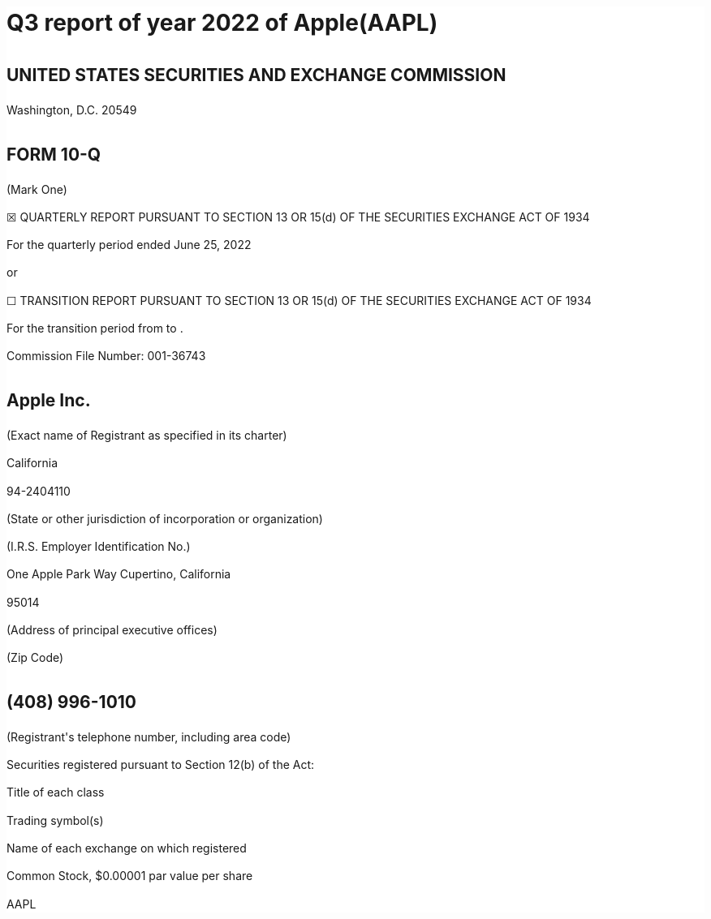 # Q3 report of year 2022 of Apple(AAPL)

## UNITED STATES SECURITIES AND EXCHANGE COMMISSION

Washington, D.C. 20549

## FORM 10-Q



(Mark One)

☒ QUARTERLY REPORT PURSUANT TO SECTION 13 OR 15(d) OF THE SECURITIES EXCHANGE ACT OF 1934

For the quarterly period ended June 25, 2022

or

☐ TRANSITION REPORT PURSUANT TO SECTION 13 OR 15(d) OF THE SECURITIES EXCHANGE ACT OF 1934

For the transition period from              to             .

Commission File Number: 001-36743

## Apple Inc.

(Exact name of Registrant as specified in its charter)

California

94-2404110

(State or other jurisdiction of incorporation or organization)

(I.R.S. Employer Identification No.)

One Apple Park Way Cupertino, California

95014

(Address of principal executive offices)

(Zip Code)

## (408) 996-1010

(Registrant's telephone number, including area code)

Securities registered pursuant to Section 12(b) of the Act:

Title of each class

Trading symbol(s)

Name of each exchange on which registered

Common Stock, $0.00001 par value per share

AAPL
